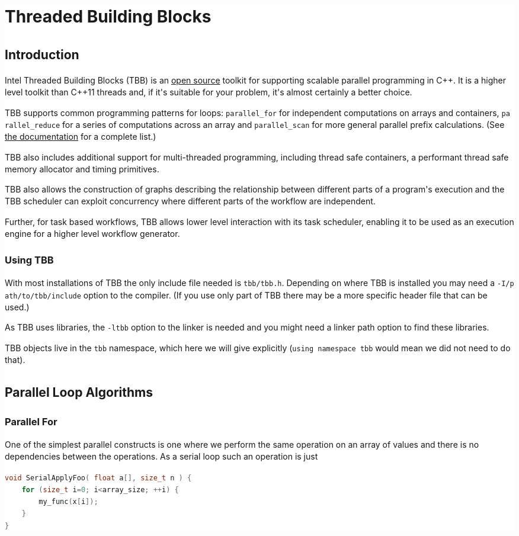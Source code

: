 # Threaded Building Blocks

## Introduction

Intel Threaded Building Blocks (TBB) is an [open
source](https://github.com/intel/tbb) toolkit for supporting scalable parallel
programming in C++. It is a higher level toolkit than C++11 threads and, if
it's suitable for your problem, it's almost certainly a better choice.

TBB supports common programming patterns for loops: `parallel_for` for
independent computations on arrays and containers, `parallel_reduce` for a
series of computations across an array and `parallel_scan` for more general
parallel prefix calculations. (See [the
documentation](https://software.intel.com/en-us/node/506140) for a complete
list.)

TBB also includes additional support for multi-threaded programming, including
thread safe containers, a performant thread safe memory allocator and timing
primitives.

TBB also allows the construction of graphs describing the relationship between
different parts of a program's execution and the TBB scheduler can exploit
concurrency where different parts of the workflow are independent.

Further, for task based workflows, TBB allows lower level interaction with its
task scheduler, enabling it to be used as an execution engine for a higher
level workflow generator.

### Using TBB

With most installations of TBB the only include file needed is `tbb/tbb.h`. Depending on where TBB is installed you may need a `-I/path/to/tbb/include` option to the compiler. (If you use only part of TBB there may be a more specific header file that can be used.)

As TBB uses libraries, the `-ltbb` option to the linker is needed and you might need a linker path option to find these libraries.

TBB objects live in the `tbb` namespace, which here we will give explicitly (`using namespace tbb`
would mean we did not need to do that).

## Parallel Loop Algorithms

### Parallel For

One of the simplest parallel constructs is one where we perform the same operation on an array of values and there is no dependencies between the operations. As a serial loop such an operation is just

```cpp
void SerialApplyFoo( float a[], size_t n ) {
    for (size_t i=0; i<array_size; ++i) {
        my_func(x[i]);
    }
}
```
